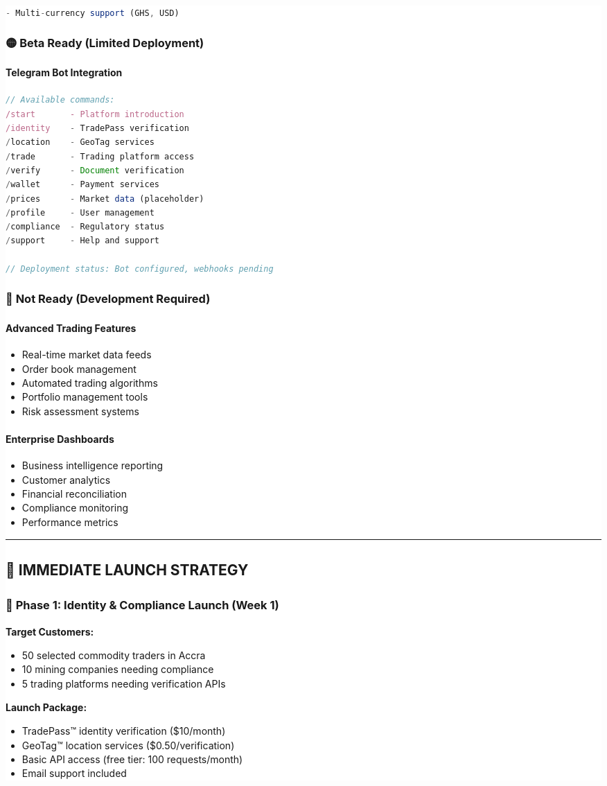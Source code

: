 ```typescript
- Multi-currency support (GHS, USD)
```

### 🟡 **Beta Ready (Limited Deployment)**

#### **Telegram Bot Integration**
```typescript
// Available commands:
/start       - Platform introduction
/identity    - TradePass verification
/location    - GeoTag services
/trade       - Trading platform access
/verify      - Document verification
/wallet      - Payment services
/prices      - Market data (placeholder)
/profile     - User management
/compliance  - Regulatory status
/support     - Help and support

// Deployment status: Bot configured, webhooks pending
```

### 🔴 **Not Ready (Development Required)**

#### **Advanced Trading Features**
- Real-time market data feeds
- Order book management
- Automated trading algorithms
- Portfolio management tools
- Risk assessment systems

#### **Enterprise Dashboards**
- Business intelligence reporting
- Customer analytics
- Financial reconciliation
- Compliance monitoring
- Performance metrics

---

## 🚀 IMMEDIATE LAUNCH STRATEGY

### 🎯 **Phase 1: Identity & Compliance Launch (Week 1)**

**Target Customers:**
- 50 selected commodity traders in Accra
- 10 mining companies needing compliance
- 5 trading platforms needing verification APIs

**Launch Package:**
- TradePass™ identity verification ($10/month)
- GeoTag™ location services ($0.50/verification)
- Basic API access (free tier: 100 requests/month)
- Email support included
